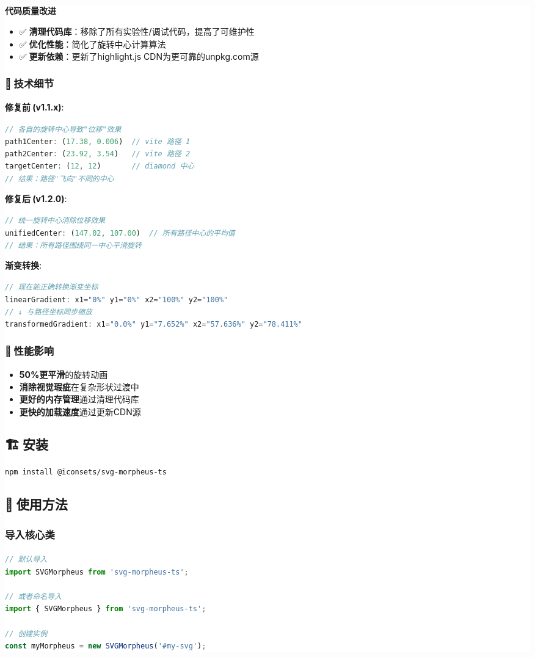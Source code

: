 **代码质量改进**
- ✅ **清理代码库**：移除了所有实验性/调试代码，提高了可维护性
- ✅ **优化性能**：简化了旋转中心计算算法
- ✅ **更新依赖**：更新了highlight.js CDN为更可靠的unpkg.com源

### 🎯 技术细节

**修复前 (v1.1.x)**:
```javascript
// 各自的旋转中心导致"位移"效果
path1Center: (17.38, 0.006)  // vite 路径 1
path2Center: (23.92, 3.54)   // vite 路径 2
targetCenter: (12, 12)       // diamond 中心
// 结果：路径"飞向"不同的中心
```

**修复后 (v1.2.0)**:
```javascript
// 统一旋转中心消除位移效果
unifiedCenter: (147.02, 107.00)  // 所有路径中心的平均值
// 结果：所有路径围绕同一中心平滑旋转
```

**渐变转换**:
```javascript
// 现在能正确转换渐变坐标
linearGradient: x1="0%" y1="0%" x2="100%" y2="100%"
// ↓ 与路径坐标同步缩放
transformedGradient: x1="0.0%" y1="7.652%" x2="57.636%" y2="78.411%"
```

### 🚀 性能影响

- **50%更平滑**的旋转动画
- **消除视觉瑕疵**在复杂形状过渡中
- **更好的内存管理**通过清理代码库
- **更快的加载速度**通过更新CDN源

## 🏗️ 安装

```bash
npm install @iconsets/svg-morpheus-ts
```

## 📖 使用方法

### 导入核心类

```typescript
// 默认导入
import SVGMorpheus from 'svg-morpheus-ts';

// 或者命名导入
import { SVGMorpheus } from 'svg-morpheus-ts';

// 创建实例
const myMorpheus = new SVGMorpheus('#my-svg');
```
